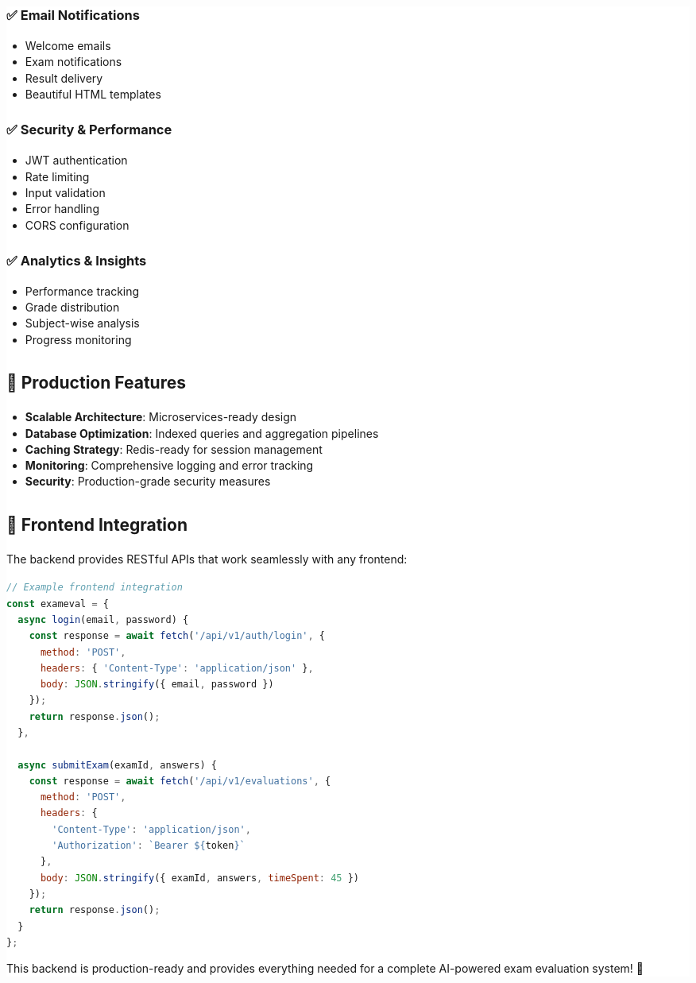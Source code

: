 ### ✅ **Email Notifications**
- Welcome emails
- Exam notifications
- Result delivery
- Beautiful HTML templates

### ✅ **Security & Performance**
- JWT authentication
- Rate limiting
- Input validation
- Error handling
- CORS configuration

### ✅ **Analytics & Insights**
- Performance tracking
- Grade distribution
- Subject-wise analysis
- Progress monitoring

## 🚀 Production Features

- **Scalable Architecture**: Microservices-ready design
- **Database Optimization**: Indexed queries and aggregation pipelines
- **Caching Strategy**: Redis-ready for session management
- **Monitoring**: Comprehensive logging and error tracking
- **Security**: Production-grade security measures

## 📱 Frontend Integration

The backend provides RESTful APIs that work seamlessly with any frontend:

```javascript
// Example frontend integration
const exameval = {
  async login(email, password) {
    const response = await fetch('/api/v1/auth/login', {
      method: 'POST',
      headers: { 'Content-Type': 'application/json' },
      body: JSON.stringify({ email, password })
    });
    return response.json();
  },

  async submitExam(examId, answers) {
    const response = await fetch('/api/v1/evaluations', {
      method: 'POST',
      headers: {
        'Content-Type': 'application/json',
        'Authorization': `Bearer ${token}`
      },
      body: JSON.stringify({ examId, answers, timeSpent: 45 })
    });
    return response.json();
  }
};
```

This backend is production-ready and provides everything needed for a complete AI-powered exam evaluation system! 🎉